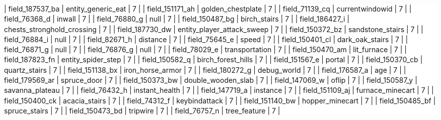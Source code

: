 |	field_187537_ba	|	entity_generic_eat	|	7	|
|	field_151171_ah	|	golden_chestplate	|	7	|
|	field_71139_cq	|	currentwindowid	|	7	|
|	field_76368_d	|	inwall	|	7	|
|	field_76880_g	|	null	|	7	|
|	field_150487_bg	|	birch_stairs	|	7	|
|	field_186427_i	|	chests_stronghold_crossing	|	7	|
|	field_187730_dw	|	entity_player_attack_sweep	|	7	|
|	field_150372_bz	|	sandstone_stairs	|	7	|
|	field_76884_i	|	null	|	7	|
|	field_82671_h	|	distance	|	7	|
|	field_75645_e	|	speed	|	7	|
|	field_150401_cl	|	dark_oak_stairs	|	7	|
|	field_76871_g	|	null	|	7	|
|	field_76876_g	|	null	|	7	|
|	field_78029_e	|	transportation	|	7	|
|	field_150470_am	|	lit_furnace	|	7	|
|	field_187823_fn	|	entity_spider_step	|	7	|
|	field_150582_q	|	birch_forest_hills	|	7	|
|	field_151567_e	|	portal	|	7	|
|	field_150370_cb	|	quartz_stairs	|	7	|
|	field_151138_bx	|	iron_horse_armor	|	7	|
|	field_180272_g	|	debug_world	|	7	|
|	field_176587_a	|	age	|	7	|
|	field_179569_ar	|	spruce_door	|	7	|
|	field_150373_bw	|	double_wooden_slab	|	7	|
|	field_147069_w	|	oflip	|	7	|
|	field_150587_y	|	savanna_plateau	|	7	|
|	field_76432_h	|	instant_health	|	7	|
|	field_147719_a	|	instance	|	7	|
|	field_151109_aj	|	furnace_minecart	|	7	|
|	field_150400_ck	|	acacia_stairs	|	7	|
|	field_74312_f	|	keybindattack	|	7	|
|	field_151140_bw	|	hopper_minecart	|	7	|
|	field_150485_bf	|	spruce_stairs	|	7	|
|	field_150473_bd	|	tripwire	|	7	|
|	field_76757_n	|	tree_feature	|	7	|